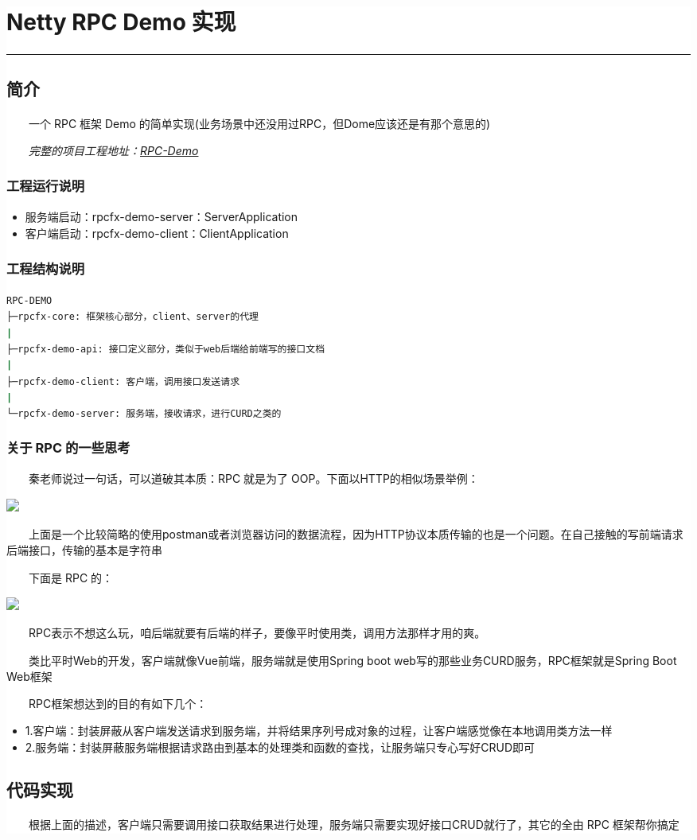 # Netty RPC Demo 实现
***

## 简介
&ensp;&ensp;&ensp;&ensp;一个 RPC 框架 Demo 的简单实现(业务场景中还没用过RPC，但Dome应该还是有那个意思的)

&ensp;&ensp;&ensp;&ensp;*完整的项目工程地址：[RPC-Demo](https://github.com/lw1243925457/JAVA-000/tree/main/homework/rpc/rpc-demoo)*

### 工程运行说明
- 服务端启动：rpcfx-demo-server：ServerApplication
- 客户端启动：rpcfx-demo-client：ClientApplication

### 工程结构说明

```bash
RPC-DEMO
├─rpcfx-core: 框架核心部分，client、server的代理
|
├─rpcfx-demo-api: 接口定义部分，类似于web后端给前端写的接口文档
|
├─rpcfx-demo-client: 客户端，调用接口发送请求
|
└─rpcfx-demo-server: 服务端，接收请求，进行CURD之类的
```

### 关于 RPC 的一些思考
&ensp;&ensp;&ensp;&ensp;秦老师说过一句话，可以道破其本质：RPC 就是为了 OOP。下面以HTTP的相似场景举例：

![](https://github.com/lw1243925457/JAVA-000/raw/main/homework/rpc/rpc-demo/flow1.png)

&ensp;&ensp;&ensp;&ensp;上面是一个比较简略的使用postman或者浏览器访问的数据流程，因为HTTP协议本质传输的也是一个问题。在自己接触的写前端请求后端接口，传输的基本是字符串

&ensp;&ensp;&ensp;&ensp;下面是 RPC 的：

![](https://github.com/lw1243925457/JAVA-000/raw/main/homework/rpc/rpc-demo/flow2.png)

&ensp;&ensp;&ensp;&ensp;RPC表示不想这么玩，咱后端就要有后端的样子，要像平时使用类，调用方法那样才用的爽。

&ensp;&ensp;&ensp;&ensp;类比平时Web的开发，客户端就像Vue前端，服务端就是使用Spring boot web写的那些业务CURD服务，RPC框架就是Spring Boot Web框架

&ensp;&ensp;&ensp;&ensp;RPC框架想达到的目的有如下几个：

- 1.客户端：封装屏蔽从客户端发送请求到服务端，并将结果序列号成对象的过程，让客户端感觉像在本地调用类方法一样
- 2.服务端：封装屏蔽服务端根据请求路由到基本的处理类和函数的查找，让服务端只专心写好CRUD即可

## 代码实现
&ensp;&ensp;&ensp;&ensp;根据上面的描述，客户端只需要调用接口获取结果进行处理，服务端只需要实现好接口CRUD就行了，其它的全由 RPC 框架帮你搞定
